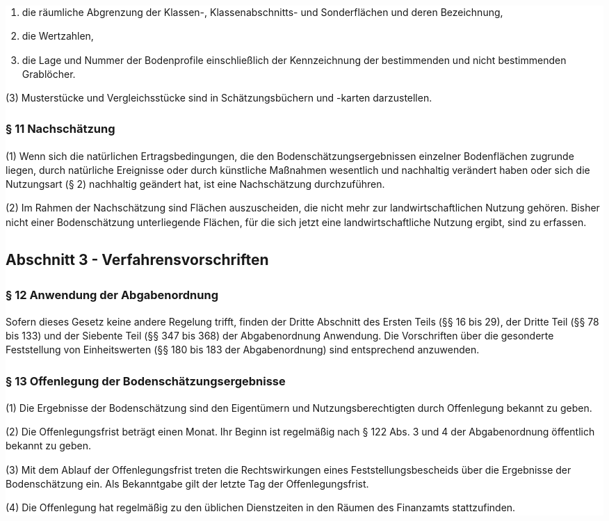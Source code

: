 1.  die räumliche Abgrenzung der Klassen-, Klassenabschnitts- und
    Sonderflächen und deren Bezeichnung,


2.  die Wertzahlen,


3.  die Lage und Nummer der Bodenprofile einschließlich der Kennzeichnung
    der bestimmenden und nicht bestimmenden Grablöcher.




(3) Musterstücke und Vergleichsstücke sind in Schätzungsbüchern und
-karten darzustellen.


### § 11 Nachschätzung

(1) Wenn sich die natürlichen Ertragsbedingungen, die den
Bodenschätzungsergebnissen einzelner Bodenflächen zugrunde liegen,
durch natürliche Ereignisse oder durch künstliche Maßnahmen wesentlich
und nachhaltig verändert haben oder sich die Nutzungsart (§ 2)
nachhaltig geändert hat, ist eine Nachschätzung durchzuführen.

(2) Im Rahmen der Nachschätzung sind Flächen auszuscheiden, die nicht
mehr zur landwirtschaftlichen Nutzung gehören. Bisher nicht einer
Bodenschätzung unterliegende Flächen, für die sich jetzt eine
landwirtschaftliche Nutzung ergibt, sind zu erfassen.


## Abschnitt 3 - Verfahrensvorschriften


### § 12 Anwendung der Abgabenordnung

Sofern dieses Gesetz keine andere Regelung trifft, finden der Dritte
Abschnitt des Ersten Teils (§§ 16 bis 29), der Dritte Teil (§§ 78 bis
133) und der Siebente Teil (§§ 347 bis 368) der Abgabenordnung
Anwendung. Die Vorschriften über die gesonderte Feststellung von
Einheitswerten (§§ 180 bis 183 der Abgabenordnung) sind entsprechend
anzuwenden.


### § 13 Offenlegung der Bodenschätzungsergebnisse

(1) Die Ergebnisse der Bodenschätzung sind den Eigentümern und
Nutzungsberechtigten durch Offenlegung bekannt zu geben.

(2) Die Offenlegungsfrist beträgt einen Monat. Ihr Beginn ist
regelmäßig nach § 122 Abs. 3 und 4 der Abgabenordnung öffentlich
bekannt zu geben.

(3) Mit dem Ablauf der Offenlegungsfrist treten die Rechtswirkungen
eines Feststellungsbescheids über die Ergebnisse der Bodenschätzung
ein. Als Bekanntgabe gilt der letzte Tag der Offenlegungsfrist.

(4) Die Offenlegung hat regelmäßig zu den üblichen Dienstzeiten in den
Räumen des Finanzamts stattzufinden.
